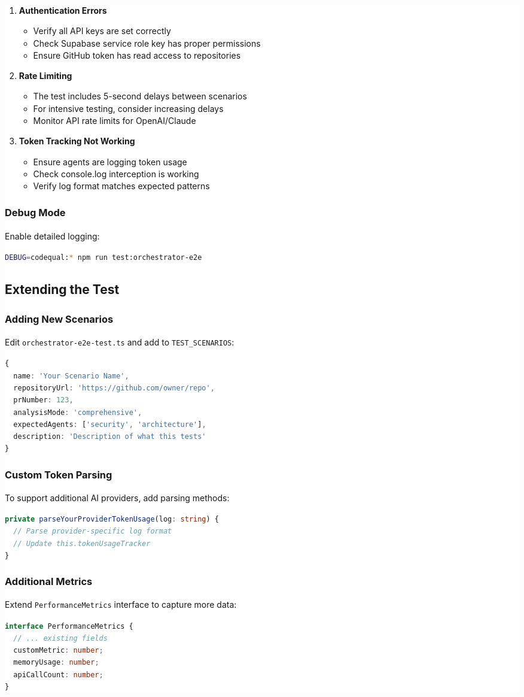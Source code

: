 1. **Authentication Errors**
   - Verify all API keys are set correctly
   - Check Supabase service role key has proper permissions
   - Ensure GitHub token has read access to repositories

2. **Rate Limiting**
   - The test includes 5-second delays between scenarios
   - For intensive testing, consider increasing delays
   - Monitor API rate limits for OpenAI/Claude

3. **Token Tracking Not Working**
   - Ensure agents are logging token usage
   - Check console.log interception is working
   - Verify log format matches expected patterns

### Debug Mode
Enable detailed logging:
```bash
DEBUG=codequal:* npm run test:orchestrator-e2e
```

## Extending the Test

### Adding New Scenarios
Edit `orchestrator-e2e-test.ts` and add to `TEST_SCENARIOS`:
```typescript
{
  name: 'Your Scenario Name',
  repositoryUrl: 'https://github.com/owner/repo',
  prNumber: 123,
  analysisMode: 'comprehensive',
  expectedAgents: ['security', 'architecture'],
  description: 'Description of what this tests'
}
```

### Custom Token Parsing
To support additional AI providers, add parsing methods:
```typescript
private parseYourProviderTokenUsage(log: string) {
  // Parse provider-specific log format
  // Update this.tokenUsageTracker
}
```

### Additional Metrics
Extend `PerformanceMetrics` interface to capture more data:
```typescript
interface PerformanceMetrics {
  // ... existing fields
  customMetric: number;
  memoryUsage: number;
  apiCallCount: number;
}
```
